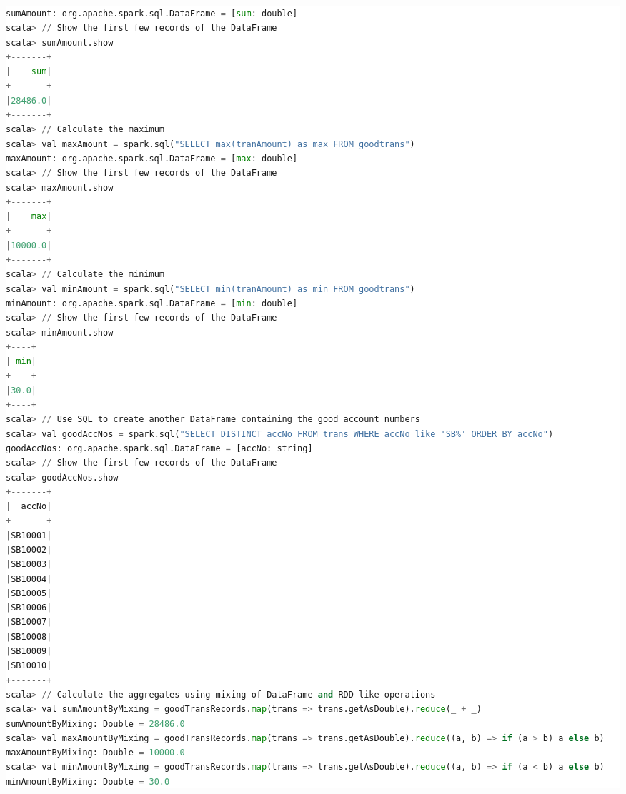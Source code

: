 ```py
sumAmount: org.apache.spark.sql.DataFrame = [sum: double] 
scala> // Show the first few records of the DataFrame 
scala> sumAmount.show 
+-------+ 
|    sum| 
+-------+ 
|28486.0| 
+-------+ 
scala> // Calculate the maximum 
scala> val maxAmount = spark.sql("SELECT max(tranAmount) as max FROM goodtrans") 
maxAmount: org.apache.spark.sql.DataFrame = [max: double] 
scala> // Show the first few records of the DataFrame 
scala> maxAmount.show 
+-------+ 
|    max| 
+-------+ 
|10000.0| 
+-------+ 
scala> // Calculate the minimum 
scala> val minAmount = spark.sql("SELECT min(tranAmount) as min FROM goodtrans") 
minAmount: org.apache.spark.sql.DataFrame = [min: double] 
scala> // Show the first few records of the DataFrame 
scala> minAmount.show 
+----+ 
| min| 
+----+ 
|30.0| 
+----+ 
scala> // Use SQL to create another DataFrame containing the good account numbers 
scala> val goodAccNos = spark.sql("SELECT DISTINCT accNo FROM trans WHERE accNo like 'SB%' ORDER BY accNo") 
goodAccNos: org.apache.spark.sql.DataFrame = [accNo: string] 
scala> // Show the first few records of the DataFrame 
scala> goodAccNos.show 
+-------+ 
|  accNo| 
+-------+ 
|SB10001| 
|SB10002| 
|SB10003| 
|SB10004| 
|SB10005| 
|SB10006| 
|SB10007| 
|SB10008| 
|SB10009| 
|SB10010| 
+-------+ 
scala> // Calculate the aggregates using mixing of DataFrame and RDD like operations 
scala> val sumAmountByMixing = goodTransRecords.map(trans => trans.getAsDouble).reduce(_ + _) 
sumAmountByMixing: Double = 28486.0 
scala> val maxAmountByMixing = goodTransRecords.map(trans => trans.getAsDouble).reduce((a, b) => if (a > b) a else b) 
maxAmountByMixing: Double = 10000.0 
scala> val minAmountByMixing = goodTransRecords.map(trans => trans.getAsDouble).reduce((a, b) => if (a < b) a else b) 
minAmountByMixing: Double = 30.0 

```

